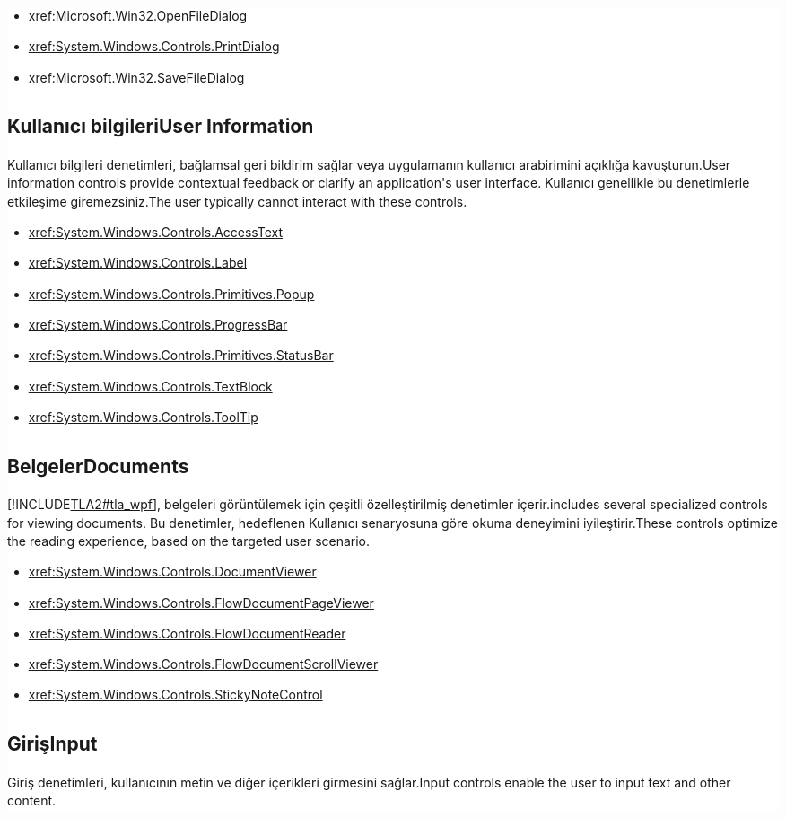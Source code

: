 - <xref:Microsoft.Win32.OpenFileDialog>  
  
- <xref:System.Windows.Controls.PrintDialog>  
  
- <xref:Microsoft.Win32.SaveFileDialog>  
  
## <a name="user-information"></a><span data-ttu-id="69b84-122">Kullanıcı bilgileri</span><span class="sxs-lookup"><span data-stu-id="69b84-122">User Information</span></span>  
 <span data-ttu-id="69b84-123">Kullanıcı bilgileri denetimleri, bağlamsal geri bildirim sağlar veya uygulamanın kullanıcı arabirimini açıklığa kavuşturun.</span><span class="sxs-lookup"><span data-stu-id="69b84-123">User information controls provide contextual feedback or clarify an application's user interface.</span></span> <span data-ttu-id="69b84-124">Kullanıcı genellikle bu denetimlerle etkileşime giremezsiniz.</span><span class="sxs-lookup"><span data-stu-id="69b84-124">The user typically cannot interact with these controls.</span></span>  
  
- <xref:System.Windows.Controls.AccessText>  
  
- <xref:System.Windows.Controls.Label>  
  
- <xref:System.Windows.Controls.Primitives.Popup>  
  
- <xref:System.Windows.Controls.ProgressBar>  
  
- <xref:System.Windows.Controls.Primitives.StatusBar>  
  
- <xref:System.Windows.Controls.TextBlock>  
  
- <xref:System.Windows.Controls.ToolTip>  
  
## <a name="documents"></a><span data-ttu-id="69b84-125">Belgeler</span><span class="sxs-lookup"><span data-stu-id="69b84-125">Documents</span></span>  
 [!INCLUDE[TLA2#tla_wpf](../../../../includes/tla2sharptla-wpf-md.md)]<span data-ttu-id="69b84-126">, belgeleri görüntülemek için çeşitli özelleştirilmiş denetimler içerir.</span><span class="sxs-lookup"><span data-stu-id="69b84-126">includes several specialized controls for viewing documents.</span></span> <span data-ttu-id="69b84-127">Bu denetimler, hedeflenen Kullanıcı senaryosuna göre okuma deneyimini iyileştirir.</span><span class="sxs-lookup"><span data-stu-id="69b84-127">These controls optimize the reading experience, based on the targeted user scenario.</span></span>  
  
- <xref:System.Windows.Controls.DocumentViewer>  
  
- <xref:System.Windows.Controls.FlowDocumentPageViewer>  
  
- <xref:System.Windows.Controls.FlowDocumentReader>  
  
- <xref:System.Windows.Controls.FlowDocumentScrollViewer>  
  
- <xref:System.Windows.Controls.StickyNoteControl>  
  
## <a name="input"></a><span data-ttu-id="69b84-128">Giriş</span><span class="sxs-lookup"><span data-stu-id="69b84-128">Input</span></span>  
 <span data-ttu-id="69b84-129">Giriş denetimleri, kullanıcının metin ve diğer içerikleri girmesini sağlar.</span><span class="sxs-lookup"><span data-stu-id="69b84-129">Input controls enable the user to input text and other content.</span></span>  
  